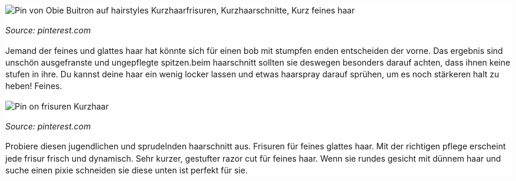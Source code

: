 
![Pin von Obie Buitron auf hairstyles Kurzhaarfrisuren, Kurzhaarschnitte, Kurz feines haar](https://i.pinimg.com/originals/45/2a/cd/452acd8bb3f95d24e4629de6966434bc.png "Pin von Obie Buitron auf hairstyles Kurzhaarfrisuren, Kurzhaarschnitte, Kurz feines haar")

*Source: pinterest.com*

Jemand der feines und glattes haar hat könnte sich für einen bob mit stumpfen enden entscheiden der vorne. Das ergebnis sind unschön ausgefranste und ungepflegte spitzen.beim haarschnitt sollten sie deswegen besonders darauf achten, dass ihnen keine stufen in ihre. Du kannst deine haar ein wenig locker lassen und etwas haarspray darauf sprühen, um es noch stärkeren halt zu heben! Feines.


![Pin on frisuren Kurzhaar](https://i.pinimg.com/736x/56/68/a7/5668a71f48e8d216994a158093cc9c4e.jpg "Pin on frisuren Kurzhaar")

*Source: pinterest.com*

Probiere diesen jugendlichen und sprudelnden haarschnitt aus. Frisuren für feines glattes haar. Mit der richtigen pflege erscheint jede frisur frisch und dynamisch. Sehr kurzer, gestufter razor cut für feines haar. Wenn sie rundes gesicht mit dünnem haar und suche einen pixie schneiden sie diese unten ist perfekt für sie.


